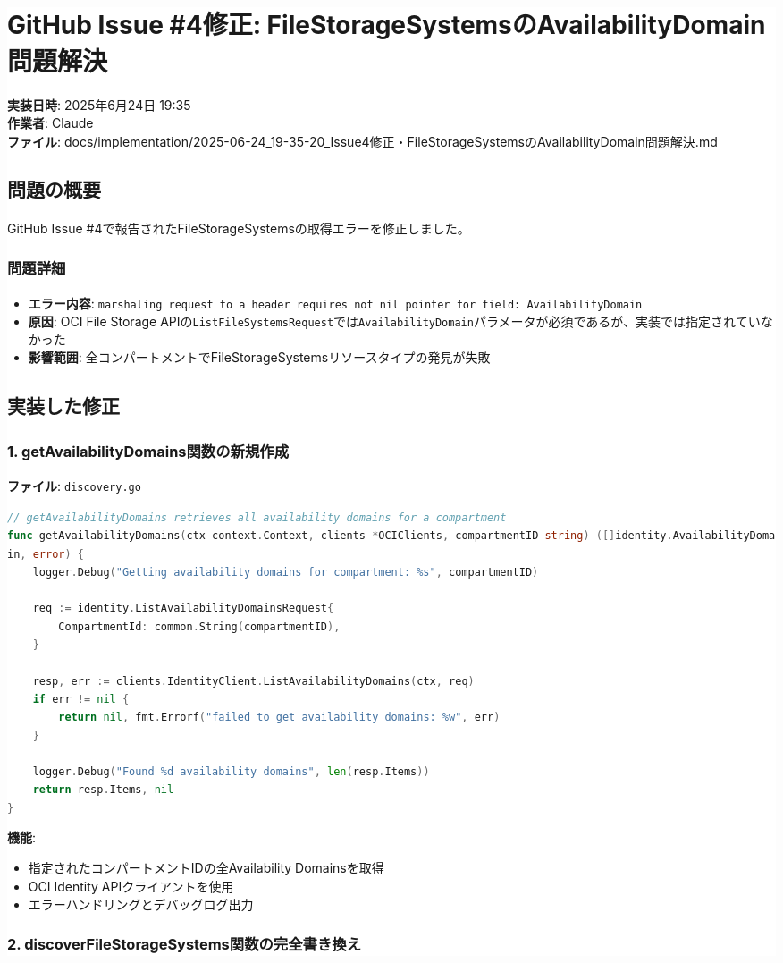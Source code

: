 # GitHub Issue #4修正: FileStorageSystemsのAvailabilityDomain問題解決

**実装日時**: 2025年6月24日 19:35  
**作業者**: Claude  
**ファイル**: docs/implementation/2025-06-24_19-35-20_Issue4修正・FileStorageSystemsのAvailabilityDomain問題解決.md

## 問題の概要

GitHub Issue #4で報告されたFileStorageSystemsの取得エラーを修正しました。

### 問題詳細
- **エラー内容**: `marshaling request to a header requires not nil pointer for field: AvailabilityDomain`
- **原因**: OCI File Storage APIの`ListFileSystemsRequest`では`AvailabilityDomain`パラメータが必須であるが、実装では指定されていなかった
- **影響範囲**: 全コンパートメントでFileStorageSystemsリソースタイプの発見が失敗

## 実装した修正

### 1. getAvailabilityDomains関数の新規作成

**ファイル**: `discovery.go`

```go
// getAvailabilityDomains retrieves all availability domains for a compartment
func getAvailabilityDomains(ctx context.Context, clients *OCIClients, compartmentID string) ([]identity.AvailabilityDomain, error) {
	logger.Debug("Getting availability domains for compartment: %s", compartmentID)
	
	req := identity.ListAvailabilityDomainsRequest{
		CompartmentId: common.String(compartmentID),
	}

	resp, err := clients.IdentityClient.ListAvailabilityDomains(ctx, req)
	if err != nil {
		return nil, fmt.Errorf("failed to get availability domains: %w", err)
	}

	logger.Debug("Found %d availability domains", len(resp.Items))
	return resp.Items, nil
}
```

**機能**:
- 指定されたコンパートメントIDの全Availability Domainsを取得
- OCI Identity APIクライアントを使用
- エラーハンドリングとデバッグログ出力

### 2. discoverFileStorageSystems関数の完全書き換え
